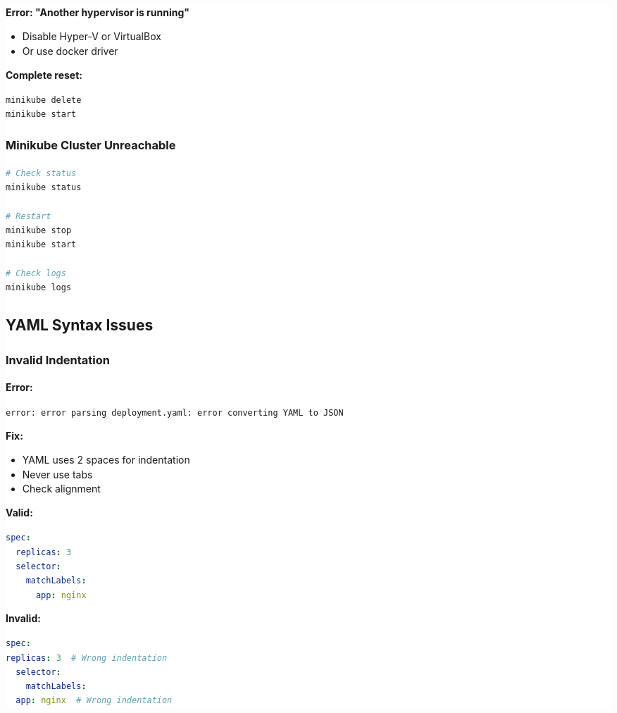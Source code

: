 **Error: "Another hypervisor is running"**
- Disable Hyper-V or VirtualBox
- Or use docker driver

**Complete reset:**
```bash
minikube delete
minikube start
```

### Minikube Cluster Unreachable

```bash
# Check status
minikube status

# Restart
minikube stop
minikube start

# Check logs
minikube logs
```

## YAML Syntax Issues

### Invalid Indentation

**Error:**
```
error: error parsing deployment.yaml: error converting YAML to JSON
```

**Fix:**
- YAML uses 2 spaces for indentation
- Never use tabs
- Check alignment

**Valid:**
```yaml
spec:
  replicas: 3
  selector:
    matchLabels:
      app: nginx
```

**Invalid:**
```yaml
spec:
replicas: 3  # Wrong indentation
  selector:
    matchLabels:
  app: nginx  # Wrong indentation
```
